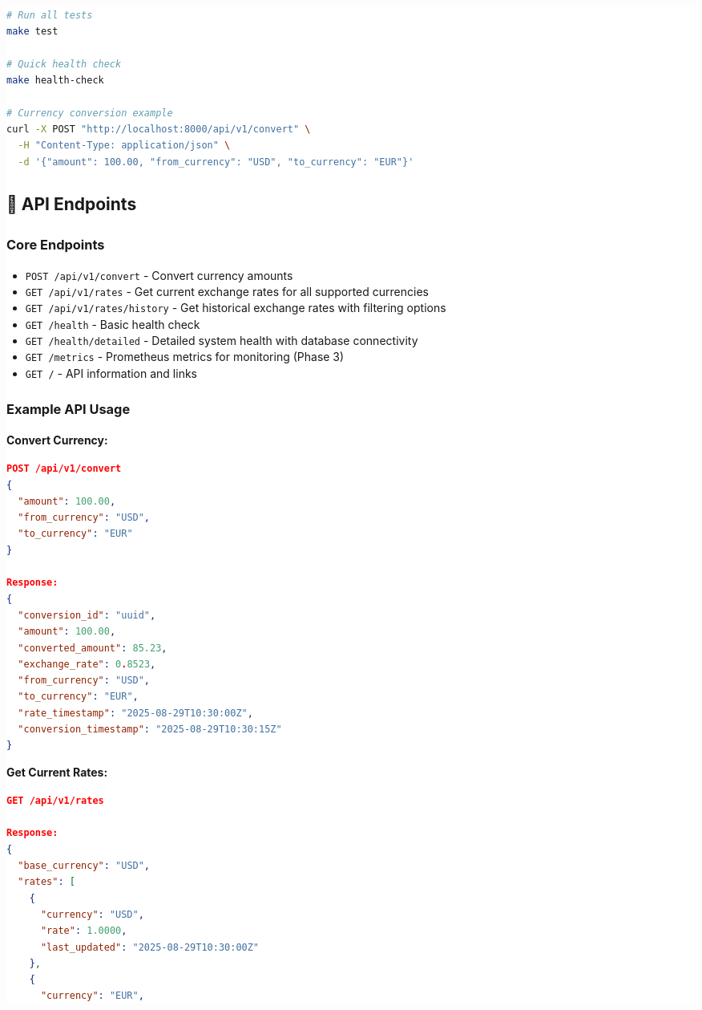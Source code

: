 ```bash
# Run all tests
make test

# Quick health check
make health-check

# Currency conversion example
curl -X POST "http://localhost:8000/api/v1/convert" \
  -H "Content-Type: application/json" \
  -d '{"amount": 100.00, "from_currency": "USD", "to_currency": "EUR"}'
```

## 📖 API Endpoints

### Core Endpoints

- `POST /api/v1/convert` - Convert currency amounts
- `GET /api/v1/rates` - Get current exchange rates for all supported currencies
- `GET /api/v1/rates/history` - Get historical exchange rates with filtering options
- `GET /health` - Basic health check
- `GET /health/detailed` - Detailed system health with database connectivity
- `GET /metrics` - Prometheus metrics for monitoring (Phase 3)
- `GET /` - API information and links

### Example API Usage

**Convert Currency:**

```json
POST /api/v1/convert
{
  "amount": 100.00,
  "from_currency": "USD",
  "to_currency": "EUR"
}

Response:
{
  "conversion_id": "uuid",
  "amount": 100.00,
  "converted_amount": 85.23,
  "exchange_rate": 0.8523,
  "from_currency": "USD",
  "to_currency": "EUR",
  "rate_timestamp": "2025-08-29T10:30:00Z",
  "conversion_timestamp": "2025-08-29T10:30:15Z"
}
```

**Get Current Rates:**

```json
GET /api/v1/rates

Response:
{
  "base_currency": "USD",
  "rates": [
    {
      "currency": "USD",
      "rate": 1.0000,
      "last_updated": "2025-08-29T10:30:00Z"
    },
    {
      "currency": "EUR",
```